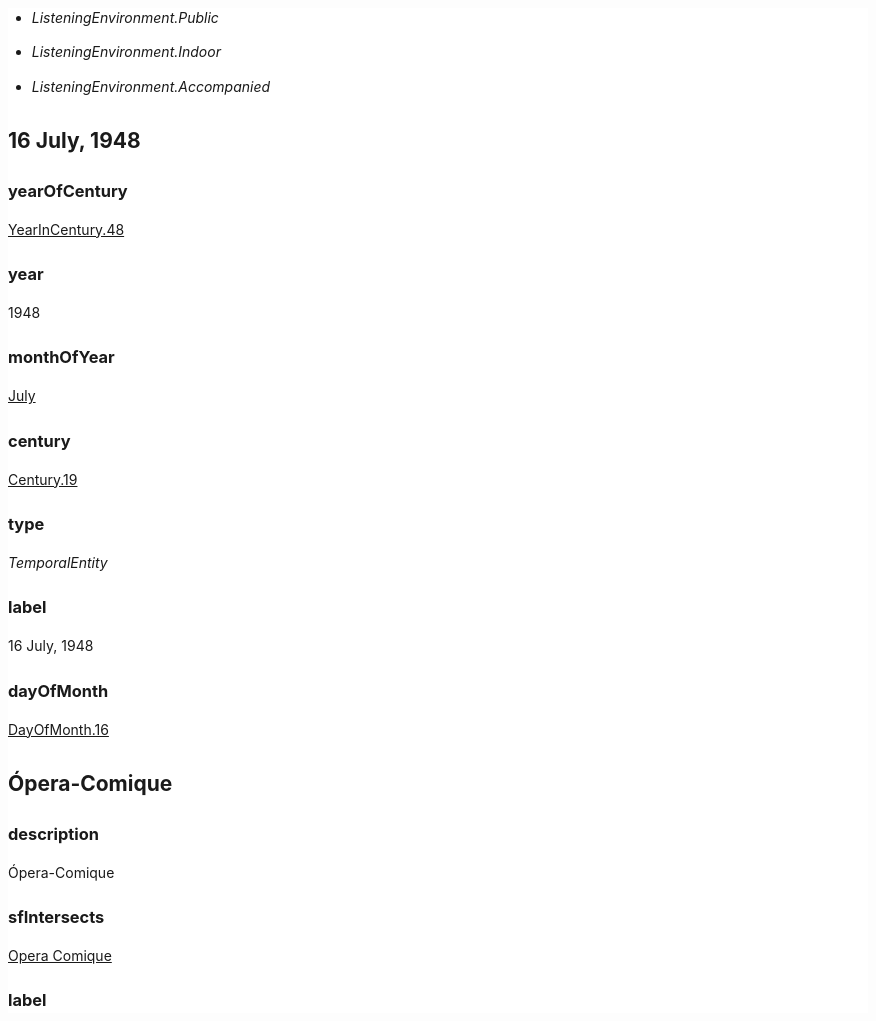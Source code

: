  - *ListeningEnvironment.Public*

 - *ListeningEnvironment.Indoor*

 - *ListeningEnvironment.Accompanied*

## 16 July, 1948

### yearOfCentury


[YearInCentury.48](#YearInCentury.48)

### year


1948

### monthOfYear


[July](#July)

### century


[Century.19](#Century.19)

### type


*TemporalEntity*

### label


16 July, 1948

### dayOfMonth


[DayOfMonth.16](#DayOfMonth.16)

## Ópera-Comique

### description


Ópera-Comique

### sfIntersects


[Opera Comique](#Opera-Comique)

### label
